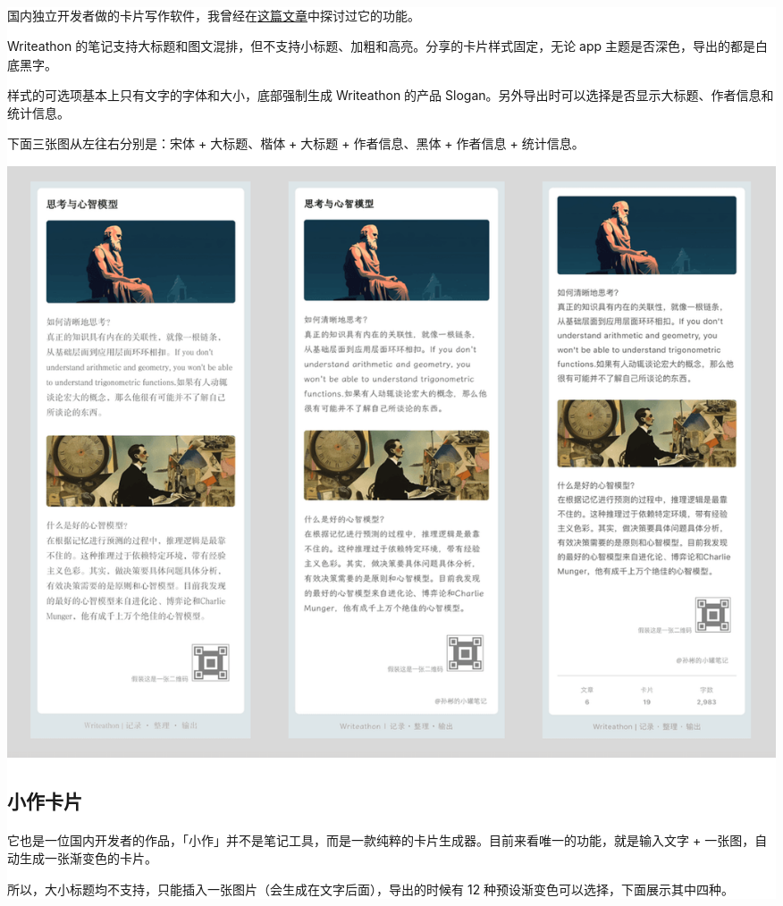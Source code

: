 国内独立开发者做的卡片写作软件，我曾经在[这篇文章](https://sspai.com/post/79373)中探讨过它的功能。

Writeathon 的笔记支持大标题和图文混排，但不支持小标题、加粗和高亮。分享的卡片样式固定，无论 app 主题是否深色，导出的都是白底黑字。

样式的可选项基本上只有文字的字体和大小，底部强制生成 Writeathon 的产品 Slogan。另外导出时可以选择是否显示大标题、作者信息和统计信息。

下面三张图从左往右分别是：宋体 + 大标题、楷体 + 大标题 + 作者信息、黑体 + 作者信息 + 统计信息。

![](assets/1703485960-f45fa2bcfabead09ececf114ce6cb579.png)

## 小作卡片

它也是一位国内开发者的作品，「小作」并不是笔记工具，而是一款纯粹的卡片生成器。目前来看唯一的功能，就是输入文字 + 一张图，自动生成一张渐变色的卡片。

所以，大小标题均不支持，只能插入一张图片（会生成在文字后面），导出的时候有 12 种预设渐变色可以选择，下面展示其中四种。
